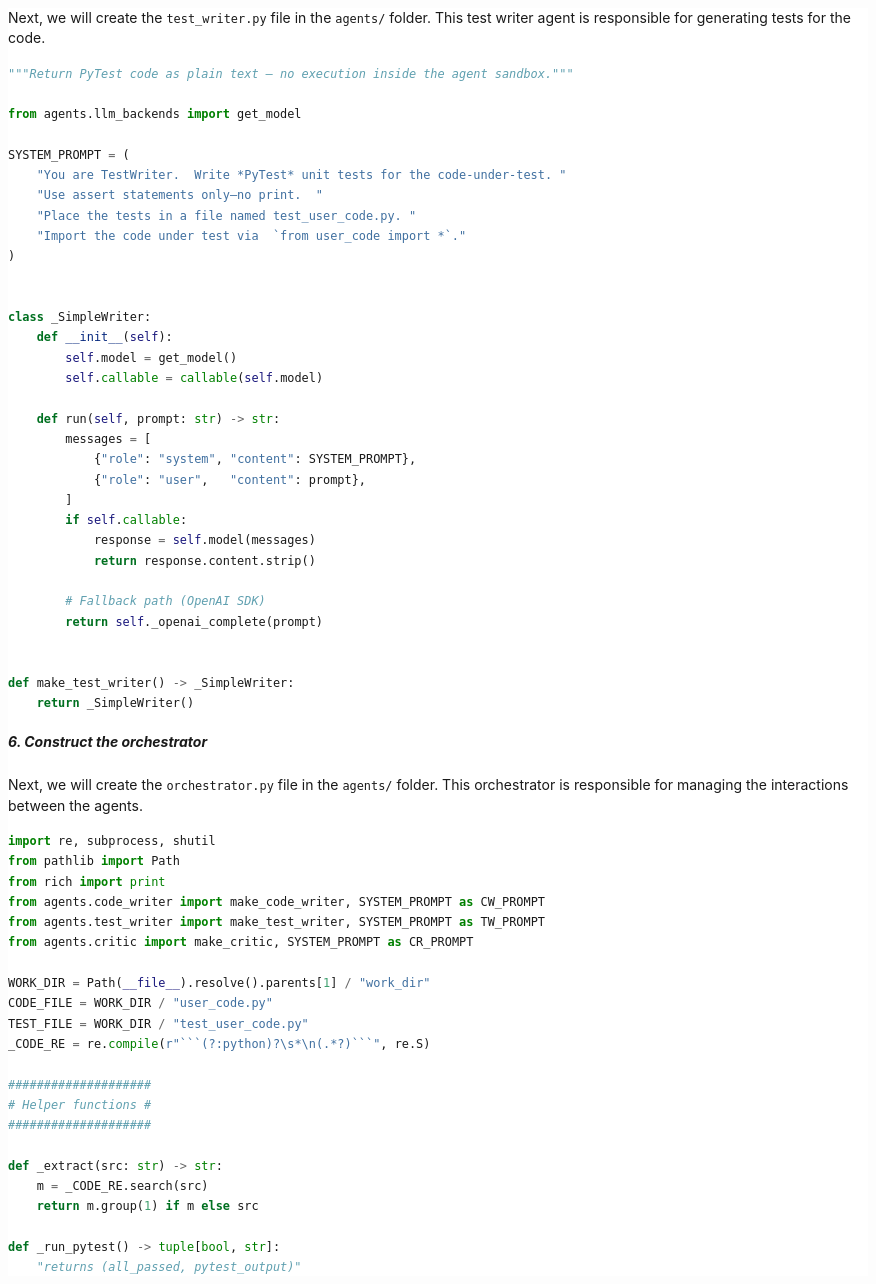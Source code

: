 Next, we will create the `test_writer.py` file in the `agents/` folder. This test writer agent is responsible for generating tests for the code.

```python
"""Return PyTest code as plain text – no execution inside the agent sandbox."""

from agents.llm_backends import get_model

SYSTEM_PROMPT = (
    "You are TestWriter.  Write *PyTest* unit tests for the code-under-test. "
    "Use assert statements only—no print.  "
    "Place the tests in a file named test_user_code.py. "
    "Import the code under test via  `from user_code import *`."
)


class _SimpleWriter:
    def __init__(self):
        self.model = get_model()
        self.callable = callable(self.model)

    def run(self, prompt: str) -> str:
        messages = [
            {"role": "system", "content": SYSTEM_PROMPT},
            {"role": "user",   "content": prompt},
        ]
        if self.callable:
            response = self.model(messages)
            return response.content.strip()

        # Fallback path (OpenAI SDK)
        return self._openai_complete(prompt)


def make_test_writer() -> _SimpleWriter:
    return _SimpleWriter()
```

##### 6. Construct the orchestrator

Next, we will create the `orchestrator.py` file in the `agents/` folder. This orchestrator is responsible for managing the interactions between the agents.

````python
import re, subprocess, shutil
from pathlib import Path
from rich import print
from agents.code_writer import make_code_writer, SYSTEM_PROMPT as CW_PROMPT
from agents.test_writer import make_test_writer, SYSTEM_PROMPT as TW_PROMPT
from agents.critic import make_critic, SYSTEM_PROMPT as CR_PROMPT

WORK_DIR = Path(__file__).resolve().parents[1] / "work_dir"
CODE_FILE = WORK_DIR / "user_code.py"
TEST_FILE = WORK_DIR / "test_user_code.py"
_CODE_RE = re.compile(r"```(?:python)?\s*\n(.*?)```", re.S)

####################
# Helper functions #
####################

def _extract(src: str) -> str:
    m = _CODE_RE.search(src)
    return m.group(1) if m else src

def _run_pytest() -> tuple[bool, str]:
    "returns (all_passed, pytest_output)"
````
